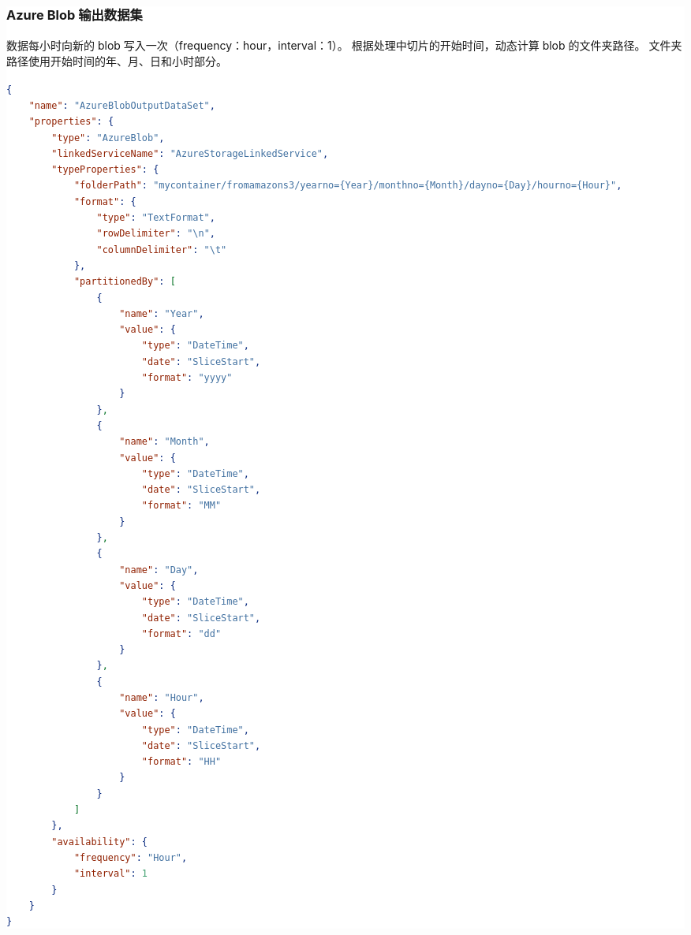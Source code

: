 
### <a name="azure-blob-output-dataset"></a>Azure Blob 输出数据集

数据每小时向新的 blob 写入一次（frequency：hour，interval：1）。 根据处理中切片的开始时间，动态计算 blob 的文件夹路径。 文件夹路径使用开始时间的年、月、日和小时部分。

```json
{
    "name": "AzureBlobOutputDataSet",
    "properties": {
        "type": "AzureBlob",
        "linkedServiceName": "AzureStorageLinkedService",
        "typeProperties": {
            "folderPath": "mycontainer/fromamazons3/yearno={Year}/monthno={Month}/dayno={Day}/hourno={Hour}",
            "format": {
                "type": "TextFormat",
                "rowDelimiter": "\n",
                "columnDelimiter": "\t"
            },
            "partitionedBy": [
                {
                    "name": "Year",
                    "value": {
                        "type": "DateTime",
                        "date": "SliceStart",
                        "format": "yyyy"
                    }
                },
                {
                    "name": "Month",
                    "value": {
                        "type": "DateTime",
                        "date": "SliceStart",
                        "format": "MM"
                    }
                },
                {
                    "name": "Day",
                    "value": {
                        "type": "DateTime",
                        "date": "SliceStart",
                        "format": "dd"
                    }
                },
                {
                    "name": "Hour",
                    "value": {
                        "type": "DateTime",
                        "date": "SliceStart",
                        "format": "HH"
                    }
                }
            ]
        },
        "availability": {
            "frequency": "Hour",
            "interval": 1
        }
    }
}
```
